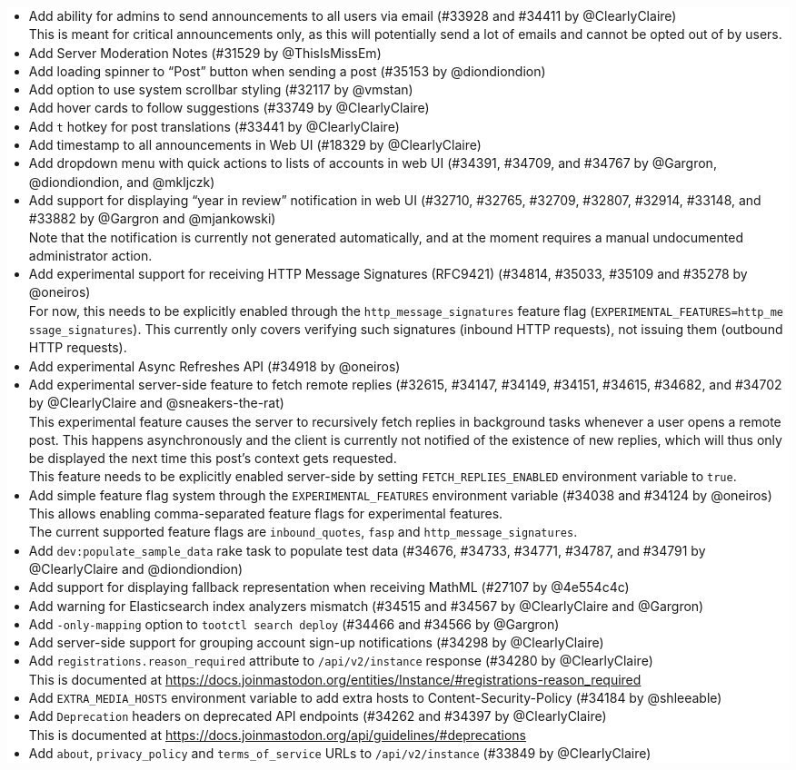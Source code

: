- Add ability for admins to send announcements to all users via email (#33928 and #34411 by @ClearlyClaire)\
  This is meant for critical announcements only, as this will potentially send a lot of emails and cannot be
  opted out of by users.
- Add Server Moderation Notes (#31529 by @ThisIsMissEm)
- Add loading spinner to “Post” button when sending a post (#35153 by @diondiondion)
- Add option to use system scrollbar styling (#32117 by @vmstan)
- Add hover cards to follow suggestions (#33749 by @ClearlyClaire)
- Add `t` hotkey for post translations (#33441 by @ClearlyClaire)
- Add timestamp to all announcements in Web UI (#18329 by @ClearlyClaire)
- Add dropdown menu with quick actions to lists of accounts in web UI (#34391, #34709, and #34767 by @Gargron,
  @diondiondion, and @mkljczk)
- Add support for displaying “year in review” notification in web UI (#32710, #32765, #32709, #32807, #32914,
  #33148, and #33882 by @Gargron and @mjankowski)\
  Note that the notification is currently not generated automatically, and at the moment requires a manual
  undocumented administrator action.
- Add experimental support for receiving HTTP Message Signatures (RFC9421) (#34814, #35033, #35109 and #35278
  by @oneiros)\
  For now, this needs to be explicitly enabled through the `http_message_signatures` feature flag
  (`EXPERIMENTAL_FEATURES=http_message_signatures`). This currently only covers verifying such signatures
  (inbound HTTP requests), not issuing them (outbound HTTP requests).
- Add experimental Async Refreshes API (#34918 by @oneiros)
- Add experimental server-side feature to fetch remote replies (#32615, #34147, #34149, #34151, #34615,
  #34682, and #34702 by @ClearlyClaire and @sneakers-the-rat)\
  This experimental feature causes the server to recursively fetch replies in background tasks whenever a user
  opens a remote post. This happens asynchronously and the client is currently not notified of the existence
  of new replies, which will thus only be displayed the next time this post’s context gets requested.\
  This feature needs to be explicitly enabled server-side by setting `FETCH_REPLIES_ENABLED` environment
  variable to `true`.
- Add simple feature flag system through the `EXPERIMENTAL_FEATURES` environment variable (#34038 and #34124
  by @oneiros)\
  This allows enabling comma-separated feature flags for experimental features.\
  The current supported feature flags are `inbound_quotes`, `fasp` and `http_message_signatures`.
- Add `dev:populate_sample_data` rake task to populate test data (#34676, #34733, #34771, #34787, and #34791
  by @ClearlyClaire and @diondiondion)
- Add support for displaying fallback representation when receiving MathML (#27107 by @4e554c4c)
- Add warning for Elasticsearch index analyzers mismatch (#34515 and #34567 by @ClearlyClaire and @Gargron)
- Add `-only-mapping` option to `tootctl search deploy` (#34466 and #34566 by @Gargron)
- Add server-side support for grouping account sign-up notifications (#34298 by @ClearlyClaire)
- Add `registrations.reason_required` attribute to `/api/v2/instance` response (#34280 by @ClearlyClaire)\
  This is documented at https://docs.joinmastodon.org/entities/Instance/#registrations-reason_required
- Add `EXTRA_MEDIA_HOSTS` environment variable to add extra hosts to Content-Security-Policy (#34184 by
  @shleeable)
- Add `Deprecation` headers on deprecated API endpoints (#34262 and #34397 by @ClearlyClaire)\
  This is documented at https://docs.joinmastodon.org/api/guidelines/#deprecations
- Add `about`, `privacy_policy` and `terms_of_service` URLs to `/api/v2/instance` (#33849 by @ClearlyClaire)